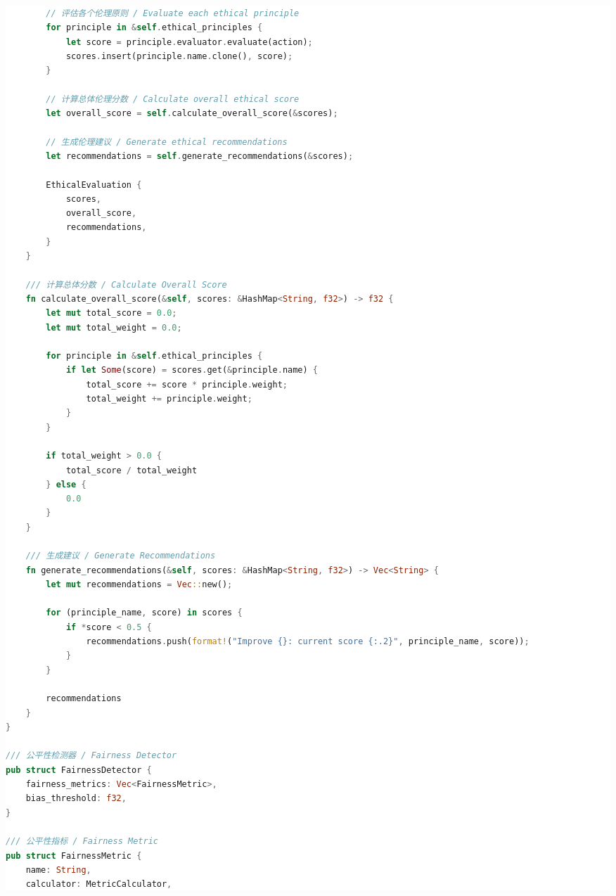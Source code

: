```rust
        // 评估各个伦理原则 / Evaluate each ethical principle
        for principle in &self.ethical_principles {
            let score = principle.evaluator.evaluate(action);
            scores.insert(principle.name.clone(), score);
        }
        
        // 计算总体伦理分数 / Calculate overall ethical score
        let overall_score = self.calculate_overall_score(&scores);
        
        // 生成伦理建议 / Generate ethical recommendations
        let recommendations = self.generate_recommendations(&scores);
        
        EthicalEvaluation {
            scores,
            overall_score,
            recommendations,
        }
    }
    
    /// 计算总体分数 / Calculate Overall Score
    fn calculate_overall_score(&self, scores: &HashMap<String, f32>) -> f32 {
        let mut total_score = 0.0;
        let mut total_weight = 0.0;
        
        for principle in &self.ethical_principles {
            if let Some(score) = scores.get(&principle.name) {
                total_score += score * principle.weight;
                total_weight += principle.weight;
            }
        }
        
        if total_weight > 0.0 {
            total_score / total_weight
        } else {
            0.0
        }
    }
    
    /// 生成建议 / Generate Recommendations
    fn generate_recommendations(&self, scores: &HashMap<String, f32>) -> Vec<String> {
        let mut recommendations = Vec::new();
        
        for (principle_name, score) in scores {
            if *score < 0.5 {
                recommendations.push(format!("Improve {}: current score {:.2}", principle_name, score));
            }
        }
        
        recommendations
    }
}

/// 公平性检测器 / Fairness Detector
pub struct FairnessDetector {
    fairness_metrics: Vec<FairnessMetric>,
    bias_threshold: f32,
}

/// 公平性指标 / Fairness Metric
pub struct FairnessMetric {
    name: String,
    calculator: MetricCalculator,
```